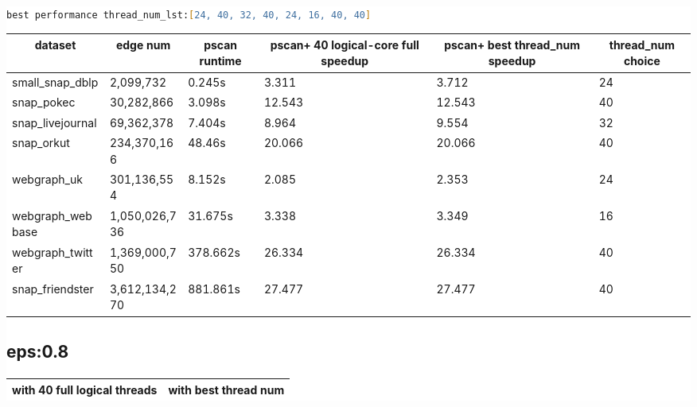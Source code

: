```zsh
best performance thread_num_lst:[24, 40, 32, 40, 24, 16, 40, 40]
```

dataset | edge num | pscan runtime | pscan+ 40 logical-core full speedup | pscan+ best thread_num speedup | thread_num choice
--- | --- | --- | --- | --- | ---
small_snap_dblp | 2,099,732 | 0.245s | 3.311 | 3.712 | 24
snap_pokec | 30,282,866 | 3.098s | 12.543 | 12.543 | 40
snap_livejournal | 69,362,378 | 7.404s | 8.964 | 9.554 | 32
snap_orkut | 234,370,166 | 48.46s | 20.066 | 20.066 | 40
webgraph_uk | 301,136,554 | 8.152s | 2.085 | 2.353 | 24
webgraph_webbase | 1,050,026,736 | 31.675s | 3.338 | 3.349 | 16
webgraph_twitter | 1,369,000,750 | 378.662s | 26.334 | 26.334 | 40
snap_friendster | 3,612,134,270 | 881.861s | 27.477 | 27.477 | 40

## eps:0.8

with 40 full logical threads | with best thread num
--- | ---